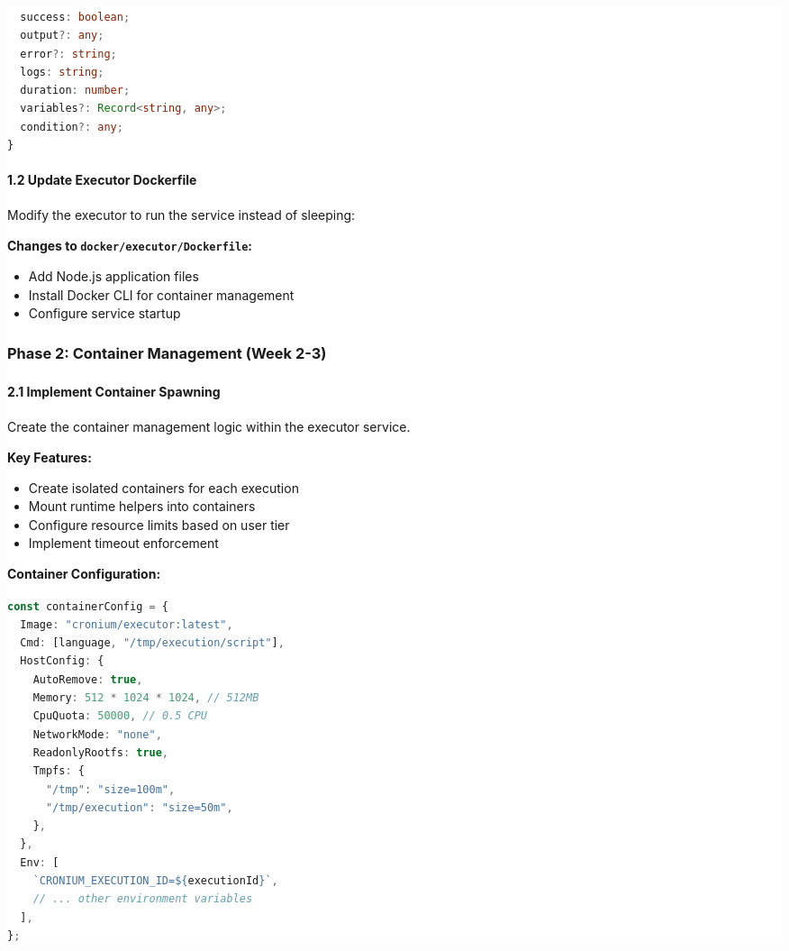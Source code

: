 ```typescript
  success: boolean;
  output?: any;
  error?: string;
  logs: string;
  duration: number;
  variables?: Record<string, any>;
  condition?: any;
}
```

#### 1.2 Update Executor Dockerfile

Modify the executor to run the service instead of sleeping:

**Changes to `docker/executor/Dockerfile`:**

- Add Node.js application files
- Install Docker CLI for container management
- Configure service startup

### Phase 2: Container Management (Week 2-3)

#### 2.1 Implement Container Spawning

Create the container management logic within the executor service.

**Key Features:**

- Create isolated containers for each execution
- Mount runtime helpers into containers
- Configure resource limits based on user tier
- Implement timeout enforcement

**Container Configuration:**

```typescript
const containerConfig = {
  Image: "cronium/executor:latest",
  Cmd: [language, "/tmp/execution/script"],
  HostConfig: {
    AutoRemove: true,
    Memory: 512 * 1024 * 1024, // 512MB
    CpuQuota: 50000, // 0.5 CPU
    NetworkMode: "none",
    ReadonlyRootfs: true,
    Tmpfs: {
      "/tmp": "size=100m",
      "/tmp/execution": "size=50m",
    },
  },
  Env: [
    `CRONIUM_EXECUTION_ID=${executionId}`,
    // ... other environment variables
  ],
};
```
